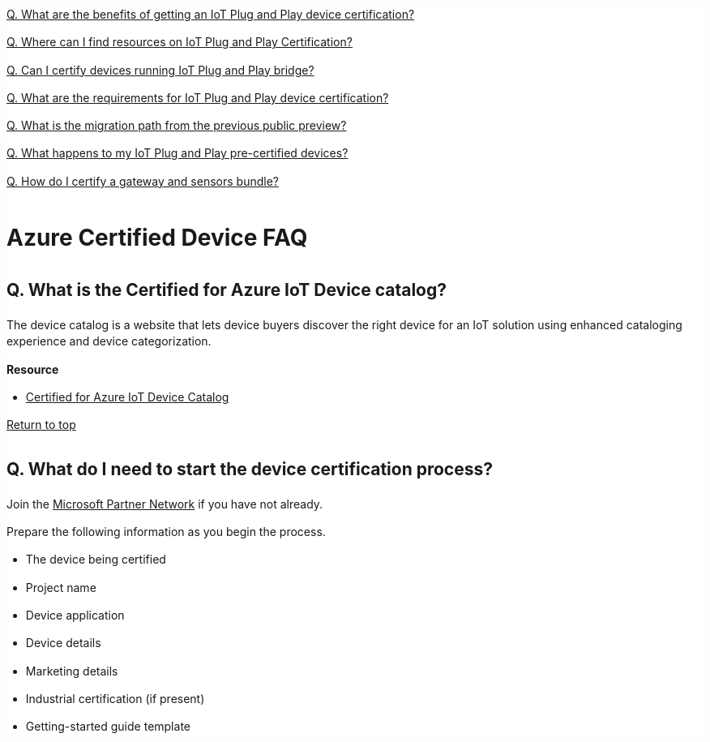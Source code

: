 [Q. What are the benefits of getting an IoT Plug and Play device certification?](#q.-what-are-the-benefits-of-getting-an-iot-plug-and-play-device-certification)

[Q. Where can I find resources on IoT Plug and Play Certification?](#q.-where-can-i-find-resources-on-iot-plug-and-play-certification)

[Q. Can I certify devices running IoT Plug and Play bridge?](#q.-can-i-certify-devices-running-iot-plug-and-play-bridge)

[Q. What are the requirements for IoT Plug and Play device certification?](#q.-what-are-the-requirements-for-iot-plug-and-play-device-certification)

[Q. What is the migration path from the previous public preview?](#q.-what-is-the-migration-path-from-the-previous-public-preview)

[Q. What happens to my IoT Plug and Play pre-certified devices?](#q.-what-happens-to-my-iot-plug-and-play-pre-certified-devices)

[Q. How do I certify a gateway and sensors bundle?](#q.-how-do-i-certify-a-gateway-and-sensors-bundle)

# Azure Certified Device FAQ #

<a name="q.-what-is-the-certified-for-azure-iot-device-catalog"></a>
## Q. What is the Certified for Azure IoT Device catalog?

The device catalog is a website that lets device buyers discover the right device for an IoT solution using enhanced cataloging experience and device categorization.

**Resource**

-   [Certified for Azure IoT Device Catalog](https://aka.ms/devicecatalog)

[Return to top](#Azure-Certified-Device-FAQ)

<a name="q.-what-do-i-need-to-start-the-device-certification-process"></a>
## Q. What do I need to start the device certification process?

Join the [Microsoft Partner Network](https://docs.microsoft.com/en-us/partner-center/mpn-overview)
if you have not already.

Prepare the following information as you begin the process.

-   The device being certified

-   Project name

-   Device application

-   Device details

-   Marketing details

-   Industrial certification (if present)

-   Getting-started guide template

